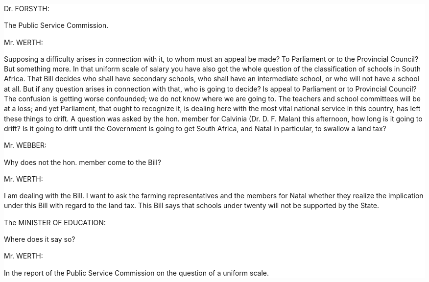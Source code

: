 </speech>

<speech by="#forsyth">

<from>Dr. <person refersTo="hansard_za">FORSYTH</person>:</from>

<p>The Public Service Commission.</p>

</speech>

<speech by="#werth">

<from>Mr. <person refersTo="hansard_za">WERTH</person>:</from>

<p>Supposing a difficulty arises in connection with it, to whom must an appeal be made? To Parliament or to the Provincial Council? But something more. In that uniform scale of salary you have also got the whole question of the classification of schools in South Africa. That Bill decides who shall have secondary schools, who shall have an intermediate school, or who will not have a school at all. But if any question arises in connection with that, who is going to decide? Is appeal to Parliament or to Provincial Council? The confusion is getting worse confounded; we do not know where we are going to. The teachers and school committees will be at a loss; and yet Parliament, that ought to recognize it, is dealing here with the most vital national service in this country, has left these things to drift. A question was asked by the hon. member for Calvinia (Dr. D. F. Malan) this afternoon, how long is it going to drift? Is it going to drift until the Government is going to get South Africa, and Natal in particular, to swallow a land tax?</p>

</speech>

<speech by="#webber">

<from>Mr. <person refersTo="hansard_za">WEBBER</person>:</from>

<p>Why does not the hon. member come to the Bill?</p>

</speech>

<speech by="#werth">

<from>Mr. <person refersTo="hansard_za">WERTH</person>:</from>

<p>I am dealing with the Bill. I want to ask the farming representatives and the members for Natal whether they realize the implication under this Bill with regard to the land tax. This Bill says that schools under twenty will not be supported by the State.</p>

</speech>

<speech by="#minister_of_education">

<from>The <person refersTo="hansard_za">MINISTER OF EDUCATION</person>:</from>

<p>Where does it say so?</p>

</speech>

<speech by="#werth">

<from>Mr. <person refersTo="hansard_za">WERTH</person>:</from>

<p>In the report of the Public Service Commission on the question of a uniform scale.</p>

</speech>

